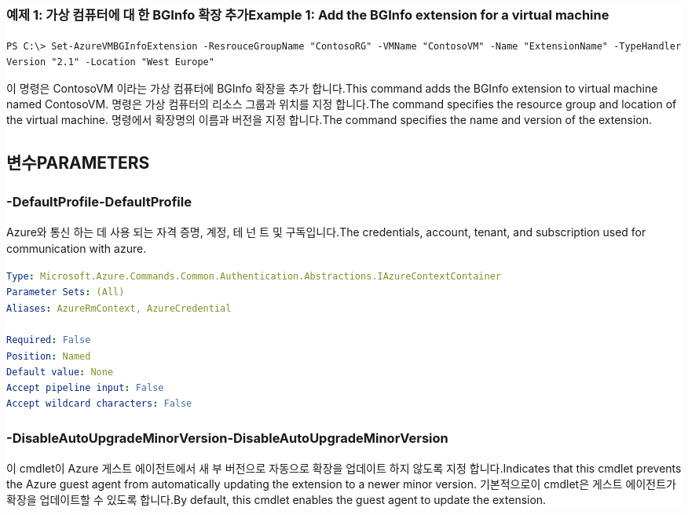 ### <span data-ttu-id="336e7-108">예제 1: 가상 컴퓨터에 대 한 BGInfo 확장 추가</span><span class="sxs-lookup"><span data-stu-id="336e7-108">Example 1: Add the BGInfo extension for a virtual machine</span></span>
```
PS C:\> Set-AzureVMBGInfoExtension -ResrouceGroupName "ContosoRG" -VMName "ContosoVM" -Name "ExtensionName" -TypeHandlerVersion "2.1" -Location "West Europe"
```

<span data-ttu-id="336e7-109">이 명령은 ContosoVM 이라는 가상 컴퓨터에 BGInfo 확장을 추가 합니다.</span><span class="sxs-lookup"><span data-stu-id="336e7-109">This command adds the BGInfo extension to virtual machine named ContosoVM.</span></span>
<span data-ttu-id="336e7-110">명령은 가상 컴퓨터의 리소스 그룹과 위치를 지정 합니다.</span><span class="sxs-lookup"><span data-stu-id="336e7-110">The command specifies the resource group and location of the virtual machine.</span></span>
<span data-ttu-id="336e7-111">명령에서 확장명의 이름과 버전을 지정 합니다.</span><span class="sxs-lookup"><span data-stu-id="336e7-111">The command specifies the name and version of the extension.</span></span>

## <span data-ttu-id="336e7-112">변수</span><span class="sxs-lookup"><span data-stu-id="336e7-112">PARAMETERS</span></span>

### <span data-ttu-id="336e7-113">-DefaultProfile</span><span class="sxs-lookup"><span data-stu-id="336e7-113">-DefaultProfile</span></span>
<span data-ttu-id="336e7-114">Azure와 통신 하는 데 사용 되는 자격 증명, 계정, 테 넌 트 및 구독입니다.</span><span class="sxs-lookup"><span data-stu-id="336e7-114">The credentials, account, tenant, and subscription used for communication with azure.</span></span>

```yaml
Type: Microsoft.Azure.Commands.Common.Authentication.Abstractions.IAzureContextContainer
Parameter Sets: (All)
Aliases: AzureRmContext, AzureCredential

Required: False
Position: Named
Default value: None
Accept pipeline input: False
Accept wildcard characters: False
```

### <span data-ttu-id="336e7-115">-DisableAutoUpgradeMinorVersion</span><span class="sxs-lookup"><span data-stu-id="336e7-115">-DisableAutoUpgradeMinorVersion</span></span>
<span data-ttu-id="336e7-116">이 cmdlet이 Azure 게스트 에이전트에서 새 부 버전으로 자동으로 확장을 업데이트 하지 않도록 지정 합니다.</span><span class="sxs-lookup"><span data-stu-id="336e7-116">Indicates that this cmdlet prevents the Azure guest agent from automatically updating the extension to a newer minor version.</span></span>
<span data-ttu-id="336e7-117">기본적으로이 cmdlet은 게스트 에이전트가 확장을 업데이트할 수 있도록 합니다.</span><span class="sxs-lookup"><span data-stu-id="336e7-117">By default, this cmdlet enables the guest agent to update the extension.</span></span>
